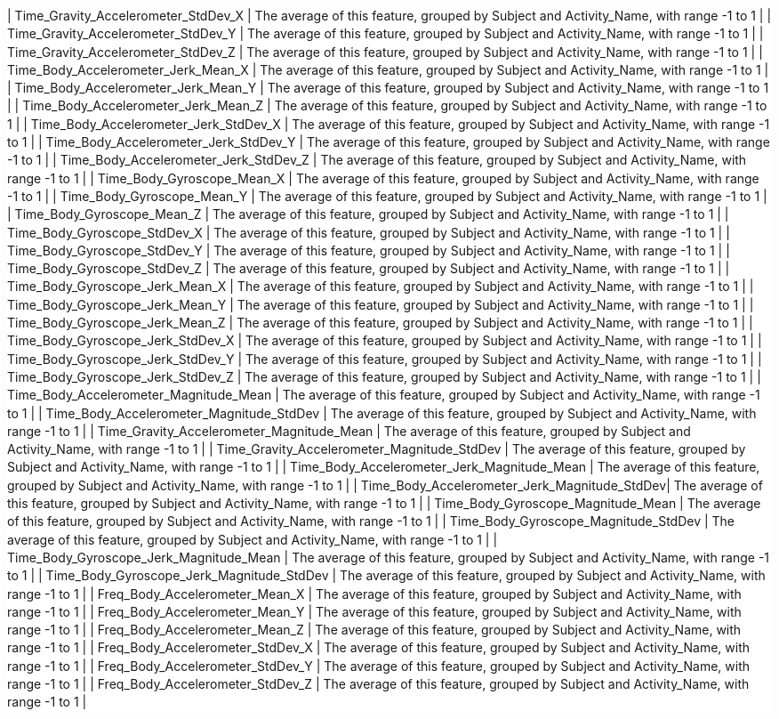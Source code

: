| Time_Gravity_Accelerometer_StdDev_X          | The average of this feature, grouped by Subject and Activity_Name, with range -1 to 1 |
| Time_Gravity_Accelerometer_StdDev_Y          | The average of this feature, grouped by Subject and Activity_Name, with range -1 to 1 |
| Time_Gravity_Accelerometer_StdDev_Z          | The average of this feature, grouped by Subject and Activity_Name, with range -1 to 1 |
| Time_Body_Accelerometer_Jerk_Mean_X          | The average of this feature, grouped by Subject and Activity_Name, with range -1 to 1 |
| Time_Body_Accelerometer_Jerk_Mean_Y          | The average of this feature, grouped by Subject and Activity_Name, with range -1 to 1 |
| Time_Body_Accelerometer_Jerk_Mean_Z          | The average of this feature, grouped by Subject and Activity_Name, with range -1 to 1 |
| Time_Body_Accelerometer_Jerk_StdDev_X        | The average of this feature, grouped by Subject and Activity_Name, with range -1 to 1 |
| Time_Body_Accelerometer_Jerk_StdDev_Y        | The average of this feature, grouped by Subject and Activity_Name, with range -1 to 1 |
| Time_Body_Accelerometer_Jerk_StdDev_Z        | The average of this feature, grouped by Subject and Activity_Name, with range -1 to 1 |
| Time_Body_Gyroscope_Mean_X                   | The average of this feature, grouped by Subject and Activity_Name, with range -1 to 1 |
| Time_Body_Gyroscope_Mean_Y                   | The average of this feature, grouped by Subject and Activity_Name, with range -1 to 1 |
| Time_Body_Gyroscope_Mean_Z                   | The average of this feature, grouped by Subject and Activity_Name, with range -1 to 1 |
| Time_Body_Gyroscope_StdDev_X                 | The average of this feature, grouped by Subject and Activity_Name, with range -1 to 1 |
| Time_Body_Gyroscope_StdDev_Y                 | The average of this feature, grouped by Subject and Activity_Name, with range -1 to 1 |
| Time_Body_Gyroscope_StdDev_Z                 | The average of this feature, grouped by Subject and Activity_Name, with range -1 to 1 |
| Time_Body_Gyroscope_Jerk_Mean_X              | The average of this feature, grouped by Subject and Activity_Name, with range -1 to 1 |
| Time_Body_Gyroscope_Jerk_Mean_Y              | The average of this feature, grouped by Subject and Activity_Name, with range -1 to 1 |
| Time_Body_Gyroscope_Jerk_Mean_Z              | The average of this feature, grouped by Subject and Activity_Name, with range -1 to 1 |
| Time_Body_Gyroscope_Jerk_StdDev_X            | The average of this feature, grouped by Subject and Activity_Name, with range -1 to 1 |
| Time_Body_Gyroscope_Jerk_StdDev_Y            | The average of this feature, grouped by Subject and Activity_Name, with range -1 to 1 |
| Time_Body_Gyroscope_Jerk_StdDev_Z            | The average of this feature, grouped by Subject and Activity_Name, with range -1 to 1 |
| Time_Body_Accelerometer_Magnitude_Mean       | The average of this feature, grouped by Subject and Activity_Name, with range -1 to 1 |
| Time_Body_Accelerometer_Magnitude_StdDev     | The average of this feature, grouped by Subject and Activity_Name, with range -1 to 1 |
| Time_Gravity_Accelerometer_Magnitude_Mean    | The average of this feature, grouped by Subject and Activity_Name, with range -1 to 1 |
| Time_Gravity_Accelerometer_Magnitude_StdDev  | The average of this feature, grouped by Subject and Activity_Name, with range -1 to 1 |
| Time_Body_Accelerometer_Jerk_Magnitude_Mean  | The average of this feature, grouped by Subject and Activity_Name, with range -1 to 1 |
| Time_Body_Accelerometer_Jerk_Magnitude_StdDev| The average of this feature, grouped by Subject and Activity_Name, with range -1 to 1 |
| Time_Body_Gyroscope_Magnitude_Mean           | The average of this feature, grouped by Subject and Activity_Name, with range -1 to 1 |
| Time_Body_Gyroscope_Magnitude_StdDev         | The average of this feature, grouped by Subject and Activity_Name, with range -1 to 1 |
| Time_Body_Gyroscope_Jerk_Magnitude_Mean      | The average of this feature, grouped by Subject and Activity_Name, with range -1 to 1 |
| Time_Body_Gyroscope_Jerk_Magnitude_StdDev    | The average of this feature, grouped by Subject and Activity_Name, with range -1 to 1 |
| Freq_Body_Accelerometer_Mean_X               | The average of this feature, grouped by Subject and Activity_Name, with range -1 to 1 |
| Freq_Body_Accelerometer_Mean_Y               | The average of this feature, grouped by Subject and Activity_Name, with range -1 to 1 |
| Freq_Body_Accelerometer_Mean_Z               | The average of this feature, grouped by Subject and Activity_Name, with range -1 to 1 |
| Freq_Body_Accelerometer_StdDev_X             | The average of this feature, grouped by Subject and Activity_Name, with range -1 to 1 |
| Freq_Body_Accelerometer_StdDev_Y             | The average of this feature, grouped by Subject and Activity_Name, with range -1 to 1 |
| Freq_Body_Accelerometer_StdDev_Z             | The average of this feature, grouped by Subject and Activity_Name, with range -1 to 1 |